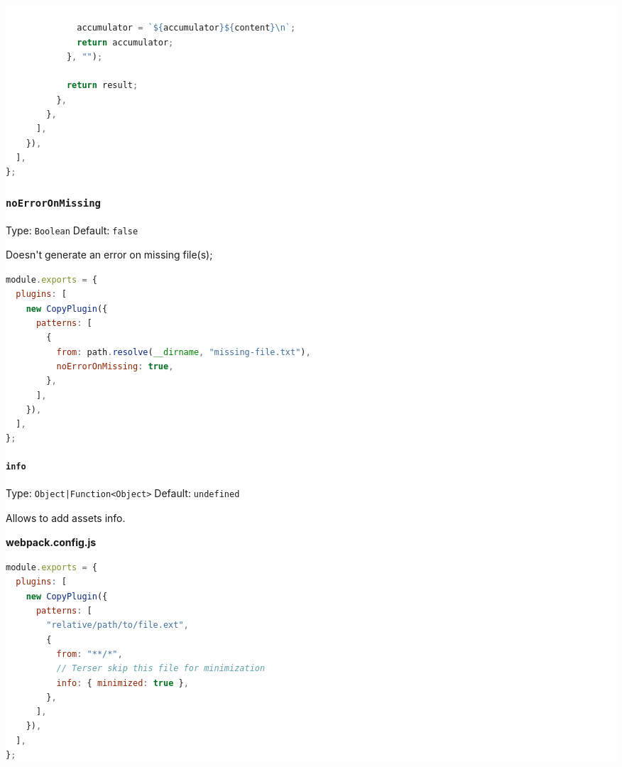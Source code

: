 ```js

              accumulator = `${accumulator}${content}\n`;
              return accumulator;
            }, "");

            return result;
          },
        },
      ],
    }),
  ],
};
```

### `noErrorOnMissing`

Type: `Boolean`
Default: `false`

Doesn't generate an error on missing file(s);

```js
module.exports = {
  plugins: [
    new CopyPlugin({
      patterns: [
        {
          from: path.resolve(__dirname, "missing-file.txt"),
          noErrorOnMissing: true,
        },
      ],
    }),
  ],
};
```

#### `info`

Type: `Object|Function<Object>`
Default: `undefined`

Allows to add assets info.

**webpack.config.js**

```js
module.exports = {
  plugins: [
    new CopyPlugin({
      patterns: [
        "relative/path/to/file.ext",
        {
          from: "**/*",
          // Terser skip this file for minimization
          info: { minimized: true },
        },
      ],
    }),
  ],
};
```
